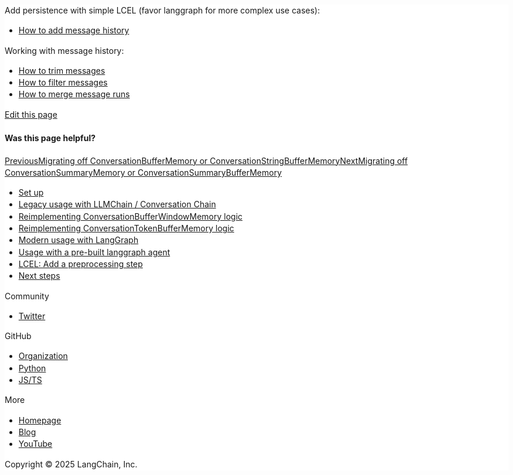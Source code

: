 
Add persistence with simple LCEL (favor langgraph for more complex use cases):
  * [How to add message history](https://python.langchain.com/docs/how_to/message_history/)


Working with message history:
  * [How to trim messages](https://python.langchain.com/docs/how_to/trim_messages/)
  * [How to filter messages](https://python.langchain.com/docs/how_to/filter_messages/)
  * [How to merge message runs](https://python.langchain.com/docs/how_to/merge_message_runs/)


[Edit this page](https://github.com/langchain-ai/langchain/edit/master/docs/docs/versions/migrating_memory/conversation_buffer_window_memory.ipynb)
#### Was this page helpful?
[PreviousMigrating off ConversationBufferMemory or ConversationStringBufferMemory](https://python.langchain.com/docs/versions/migrating_memory/conversation_buffer_memory/)[NextMigrating off ConversationSummaryMemory or ConversationSummaryBufferMemory](https://python.langchain.com/docs/versions/migrating_memory/conversation_summary_memory/)
  * [Set up](https://python.langchain.com/docs/versions/migrating_memory/conversation_buffer_window_memory/#set-up)
  * [Legacy usage with LLMChain / Conversation Chain](https://python.langchain.com/docs/versions/migrating_memory/conversation_buffer_window_memory/#legacy-usage-with-llmchain--conversation-chain)
  * [Reimplementing ConversationBufferWindowMemory logic](https://python.langchain.com/docs/versions/migrating_memory/conversation_buffer_window_memory/#reimplementing-conversationbufferwindowmemory-logic)
  * [Reimplementing ConversationTokenBufferMemory logic](https://python.langchain.com/docs/versions/migrating_memory/conversation_buffer_window_memory/#reimplementing-conversationtokenbuffermemory-logic)
  * [Modern usage with LangGraph](https://python.langchain.com/docs/versions/migrating_memory/conversation_buffer_window_memory/#modern-usage-with-langgraph)
  * [Usage with a pre-built langgraph agent](https://python.langchain.com/docs/versions/migrating_memory/conversation_buffer_window_memory/#usage-with-a-pre-built-langgraph-agent)
  * [LCEL: Add a preprocessing step](https://python.langchain.com/docs/versions/migrating_memory/conversation_buffer_window_memory/#lcel-add-a-preprocessing-step)
  * [Next steps](https://python.langchain.com/docs/versions/migrating_memory/conversation_buffer_window_memory/#next-steps)


Community
  * [Twitter](https://twitter.com/LangChainAI)


GitHub
  * [Organization](https://github.com/langchain-ai)
  * [Python](https://github.com/langchain-ai/langchain)
  * [JS/TS](https://github.com/langchain-ai/langchainjs)


More
  * [Homepage](https://langchain.com)
  * [Blog](https://blog.langchain.dev)
  * [YouTube](https://www.youtube.com/@LangChain)


Copyright © 2025 LangChain, Inc.

